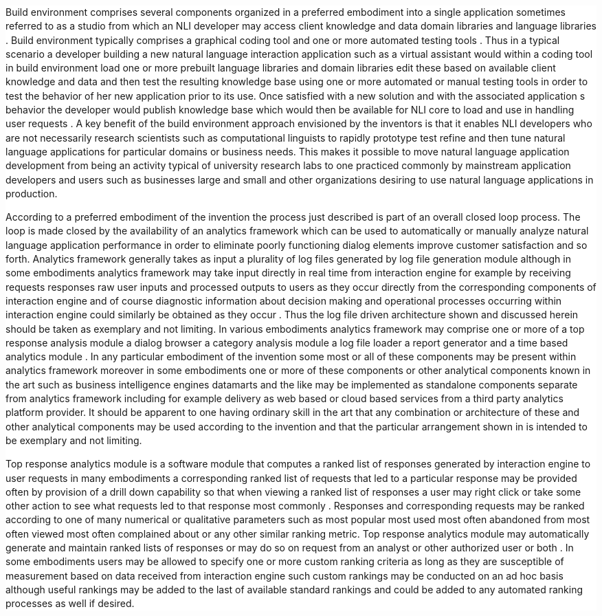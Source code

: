Build environment comprises several components organized in a preferred embodiment into a single application sometimes referred to as a studio from which an NLI developer may access client knowledge and data domain libraries and language libraries . Build environment typically comprises a graphical coding tool and one or more automated testing tools . Thus in a typical scenario a developer building a new natural language interaction application such as a virtual assistant would within a coding tool in build environment load one or more prebuilt language libraries and domain libraries edit these based on available client knowledge and data and then test the resulting knowledge base using one or more automated or manual testing tools in order to test the behavior of her new application prior to its use. Once satisfied with a new solution and with the associated application s behavior the developer would publish knowledge base which would then be available for NLI core to load and use in handling user requests . A key benefit of the build environment approach envisioned by the inventors is that it enables NLI developers who are not necessarily research scientists such as computational linguists to rapidly prototype test refine and then tune natural language applications for particular domains or business needs. This makes it possible to move natural language application development from being an activity typical of university research labs to one practiced commonly by mainstream application developers and users such as businesses large and small and other organizations desiring to use natural language applications in production.

According to a preferred embodiment of the invention the process just described is part of an overall closed loop process. The loop is made closed by the availability of an analytics framework which can be used to automatically or manually analyze natural language application performance in order to eliminate poorly functioning dialog elements improve customer satisfaction and so forth. Analytics framework generally takes as input a plurality of log files generated by log file generation module although in some embodiments analytics framework may take input directly in real time from interaction engine for example by receiving requests responses raw user inputs and processed outputs to users as they occur directly from the corresponding components of interaction engine and of course diagnostic information about decision making and operational processes occurring within interaction engine could similarly be obtained as they occur . Thus the log file driven architecture shown and discussed herein should be taken as exemplary and not limiting. In various embodiments analytics framework may comprise one or more of a top response analysis module a dialog browser a category analysis module a log file loader a report generator and a time based analytics module . In any particular embodiment of the invention some most or all of these components may be present within analytics framework moreover in some embodiments one or more of these components or other analytical components known in the art such as business intelligence engines datamarts and the like may be implemented as standalone components separate from analytics framework including for example delivery as web based or cloud based services from a third party analytics platform provider. It should be apparent to one having ordinary skill in the art that any combination or architecture of these and other analytical components may be used according to the invention and that the particular arrangement shown in is intended to be exemplary and not limiting.

Top response analytics module is a software module that computes a ranked list of responses generated by interaction engine to user requests in many embodiments a corresponding ranked list of requests that led to a particular response may be provided often by provision of a drill down capability so that when viewing a ranked list of responses a user may right click or take some other action to see what requests led to that response most commonly . Responses and corresponding requests may be ranked according to one of many numerical or qualitative parameters such as most popular most used most often abandoned from most often viewed most often complained about or any other similar ranking metric. Top response analytics module may automatically generate and maintain ranked lists of responses or may do so on request from an analyst or other authorized user or both . In some embodiments users may be allowed to specify one or more custom ranking criteria as long as they are susceptible of measurement based on data received from interaction engine such custom rankings may be conducted on an ad hoc basis although useful rankings may be added to the last of available standard rankings and could be added to any automated ranking processes as well if desired.
